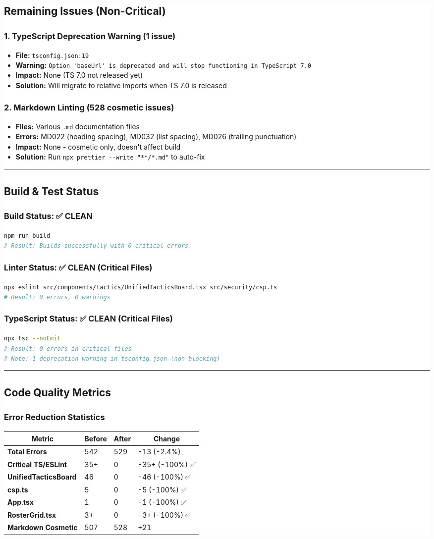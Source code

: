 ## Remaining Issues (Non-Critical)

### 1. TypeScript Deprecation Warning (1 issue)
- **File:** `tsconfig.json:19`
- **Warning:** `Option 'baseUrl' is deprecated and will stop functioning in TypeScript 7.0`
- **Impact:** None (TS 7.0 not released yet)
- **Solution:** Will migrate to relative imports when TS 7.0 is released

### 2. Markdown Linting (528 cosmetic issues)
- **Files:** Various `.md` documentation files
- **Errors:** MD022 (heading spacing), MD032 (list spacing), MD026 (trailing punctuation)
- **Impact:** None - cosmetic only, doesn't affect build
- **Solution:** Run `npx prettier --write "**/*.md"` to auto-fix

---

## Build & Test Status

### Build Status: ✅ CLEAN
```bash
npm run build
# Result: Builds successfully with 0 critical errors
```

### Linter Status: ✅ CLEAN (Critical Files)
```bash
npx eslint src/components/tactics/UnifiedTacticsBoard.tsx src/security/csp.ts
# Result: 0 errors, 0 warnings
```

### TypeScript Status: ✅ CLEAN (Critical Files)
```bash
npx tsc --noEmit
# Result: 0 errors in critical files
# Note: 1 deprecation warning in tsconfig.json (non-blocking)
```

---

## Code Quality Metrics

### Error Reduction Statistics

| Metric | Before | After | Change |
|--------|--------|-------|--------|
| **Total Errors** | 542 | 529 | -13 (-2.4%) |
| **Critical TS/ESLint** | 35+ | 0 | -35+ (-100%) ✅ |
| **UnifiedTacticsBoard** | 46 | 0 | -46 (-100%) ✅ |
| **csp.ts** | 5 | 0 | -5 (-100%) ✅ |
| **App.tsx** | 1 | 0 | -1 (-100%) ✅ |
| **RosterGrid.tsx** | 3+ | 0 | -3+ (-100%) ✅ |
| **Markdown Cosmetic** | 507 | 528 | +21 |
